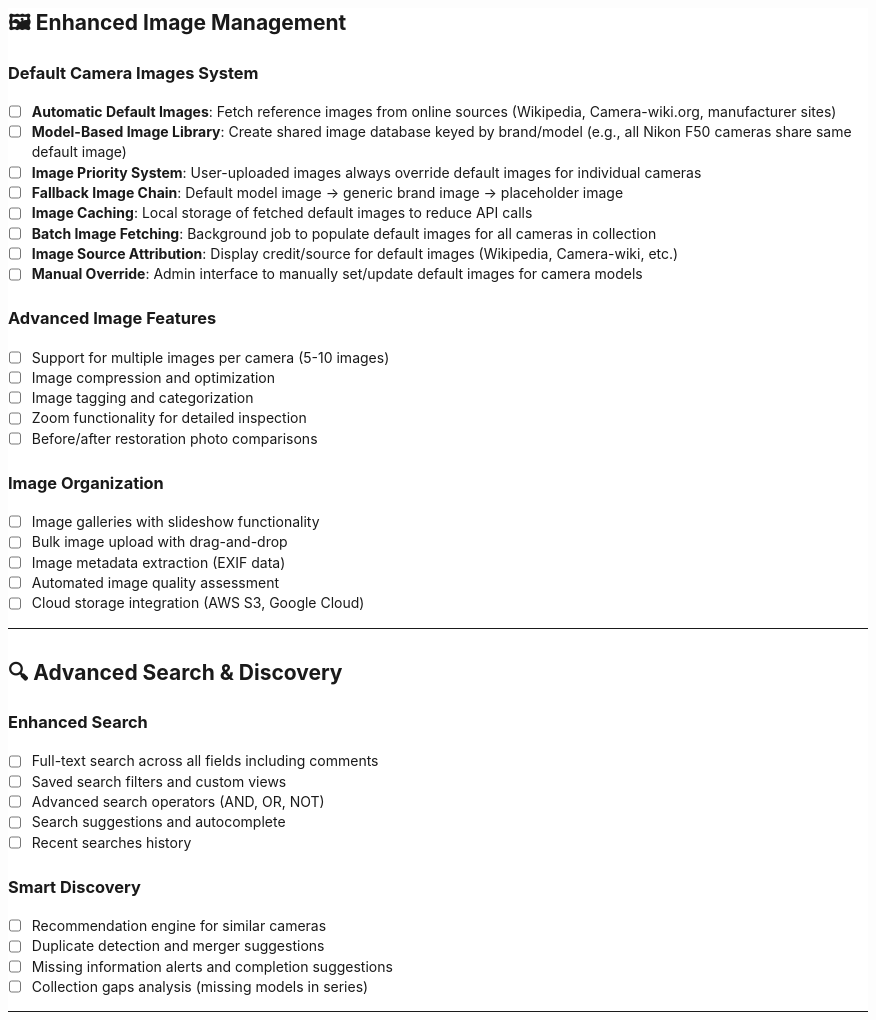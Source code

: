 
## 🖼️ Enhanced Image Management

### Default Camera Images System
- [ ] **Automatic Default Images**: Fetch reference images from online sources (Wikipedia, Camera-wiki.org, manufacturer sites)
- [ ] **Model-Based Image Library**: Create shared image database keyed by brand/model (e.g., all Nikon F50 cameras share same default image)
- [ ] **Image Priority System**: User-uploaded images always override default images for individual cameras
- [ ] **Fallback Image Chain**: Default model image → generic brand image → placeholder image
- [ ] **Image Caching**: Local storage of fetched default images to reduce API calls
- [ ] **Batch Image Fetching**: Background job to populate default images for all cameras in collection
- [ ] **Image Source Attribution**: Display credit/source for default images (Wikipedia, Camera-wiki, etc.)
- [ ] **Manual Override**: Admin interface to manually set/update default images for camera models

### Advanced Image Features
- [ ] Support for multiple images per camera (5-10 images)
- [ ] Image compression and optimization
- [ ] Image tagging and categorization
- [ ] Zoom functionality for detailed inspection
- [ ] Before/after restoration photo comparisons

### Image Organization
- [ ] Image galleries with slideshow functionality
- [ ] Bulk image upload with drag-and-drop
- [ ] Image metadata extraction (EXIF data)
- [ ] Automated image quality assessment
- [ ] Cloud storage integration (AWS S3, Google Cloud)

---

## 🔍 Advanced Search & Discovery

### Enhanced Search
- [ ] Full-text search across all fields including comments
- [ ] Saved search filters and custom views
- [ ] Advanced search operators (AND, OR, NOT)
- [ ] Search suggestions and autocomplete
- [ ] Recent searches history

### Smart Discovery
- [ ] Recommendation engine for similar cameras
- [ ] Duplicate detection and merger suggestions
- [ ] Missing information alerts and completion suggestions
- [ ] Collection gaps analysis (missing models in series)

---
